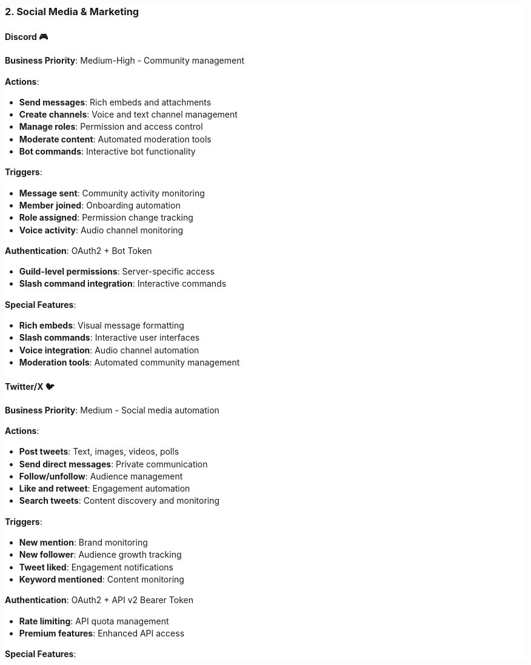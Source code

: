 ### 2. Social Media & Marketing

#### **Discord** 🎮

**Business Priority**: Medium-High - Community management

**Actions**:

- **Send messages**: Rich embeds and attachments
- **Create channels**: Voice and text channel management
- **Manage roles**: Permission and access control
- **Moderate content**: Automated moderation tools
- **Bot commands**: Interactive bot functionality

**Triggers**:

- **Message sent**: Community activity monitoring
- **Member joined**: Onboarding automation
- **Role assigned**: Permission change tracking
- **Voice activity**: Audio channel monitoring

**Authentication**: OAuth2 + Bot Token

- **Guild-level permissions**: Server-specific access
- **Slash command integration**: Interactive commands

**Special Features**:

- **Rich embeds**: Visual message formatting
- **Slash commands**: Interactive user interfaces
- **Voice integration**: Audio channel automation
- **Moderation tools**: Automated community management

#### **Twitter/X** 🐦

**Business Priority**: Medium - Social media automation

**Actions**:

- **Post tweets**: Text, images, videos, polls
- **Send direct messages**: Private communication
- **Follow/unfollow**: Audience management
- **Like and retweet**: Engagement automation
- **Search tweets**: Content discovery and monitoring

**Triggers**:

- **New mention**: Brand monitoring
- **New follower**: Audience growth tracking
- **Tweet liked**: Engagement notifications
- **Keyword mentioned**: Content monitoring

**Authentication**: OAuth2 + API v2 Bearer Token

- **Rate limiting**: API quota management
- **Premium features**: Enhanced API access

**Special Features**:
